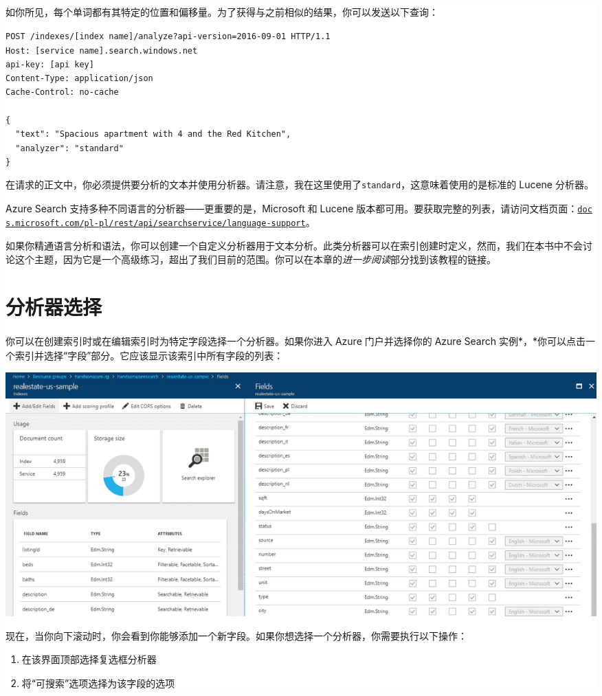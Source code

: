 如你所见，每个单词都有其特定的位置和偏移量。为了获得与之前相似的结果，你可以发送以下查询：

```
POST /indexes/[index name]/analyze?api-version=2016-09-01 HTTP/1.1
Host: [service name].search.windows.net
api-key: [api key]
Content-Type: application/json
Cache-Control: no-cache

{
  "text": "Spacious apartment with 4 and the Red Kitchen",
  "analyzer": "standard"
}
```

在请求的正文中，你必须提供要分析的文本并使用分析器。请注意，我在这里使用了`standard`，这意味着使用的是标准的 Lucene 分析器。

Azure Search 支持多种不同语言的分析器——更重要的是，Microsoft 和 Lucene 版本都可用。要获取完整的列表，请访问文档页面：[`docs.microsoft.com/pl-pl/rest/api/searchservice/language-support`](https://docs.microsoft.com/pl-pl/rest/api/searchservice/language-support)。

如果你精通语言分析和语法，你可以创建一个自定义分析器用于文本分析。此类分析器可以在索引创建时定义，然而，我们在本书中不会讨论这个主题，因为它是一个高级练习，超出了我们目前的范围。你可以在本章的*进一步阅读*部分找到该教程的链接。

# 分析器选择

你可以在创建索引时或在编辑索引时为特定字段选择一个分析器。如果你进入 Azure 门户并选择你的 Azure Search 实例*，*你可以点击一个索引并选择“字段”部分。它应该显示该索引中所有字段的列表：

![](img/15191048-268f-4635-9058-c34dda27be07.png)

现在，当你向下滚动时，你会看到你能够添加一个新字段。如果你想选择一个分析器，你需要执行以下操作：

1.  在该界面顶部选择复选框分析器

1.  将“可搜索”选项选择为该字段的选项
